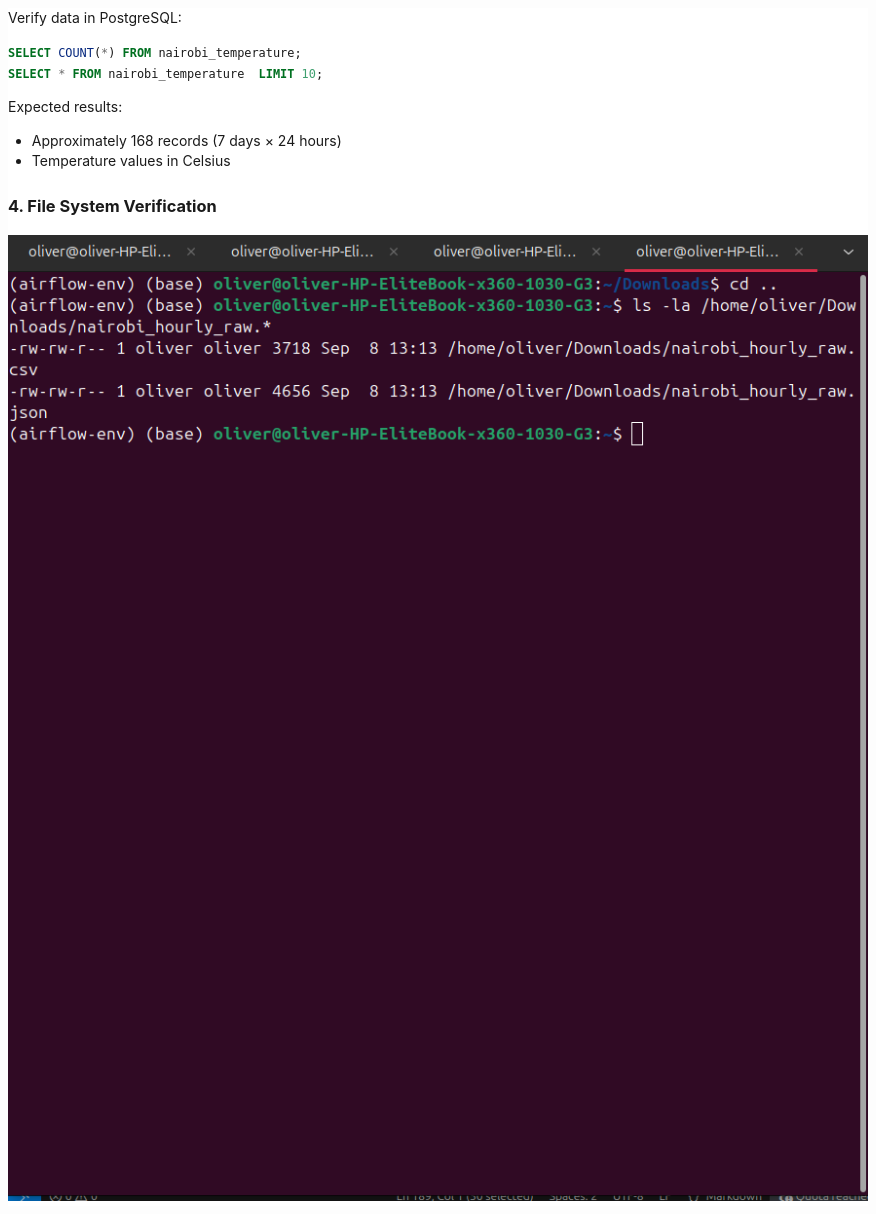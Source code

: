 Verify data in PostgreSQL:
```sql
SELECT COUNT(*) FROM nairobi_temperature;
SELECT * FROM nairobi_temperature  LIMIT 10;
```

Expected results:
- Approximately 168 records (7 days × 24 hours)
- Temperature values in Celsius

### 4. File System Verification
![Generated Files](images/generated_files.png)
